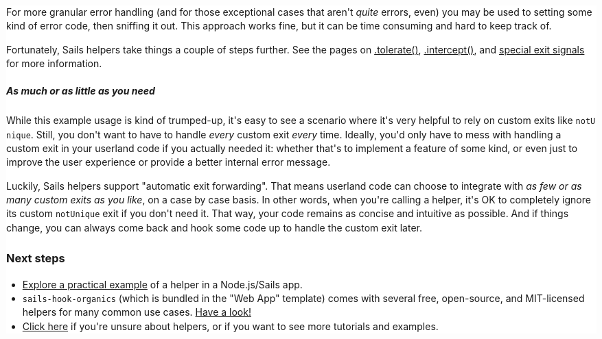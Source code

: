 For more granular error handling (and for those exceptional cases that aren't _quite_ errors, even) you may be used to setting some kind of error code, then sniffing it out.  This approach works fine, but it can be time consuming and hard to keep track of.

Fortunately, Sails helpers take things a couple of steps further.  See the pages on [.tolerate()](), [.intercept()](), and [special exit signals]() for more information.




##### As much or as little as you need

While this example usage is kind of trumped-up, it's easy to see a scenario where it's very helpful to rely on custom exits like `notUnique`.  Still, you don't want to have to handle _every_ custom exit _every_ time.  Ideally, you'd only have to mess with handling a custom exit in your userland code if you actually needed it: whether that's to implement a feature of some kind, or even just to improve the user experience or provide a better internal error message.

Luckily, Sails helpers support "automatic exit forwarding".  That means userland code can choose to integrate with _as few or as many custom exits as you like_, on a case by case basis.  In other words, when you're calling a helper, it's OK to completely ignore its custom `notUnique` exit if you don't need it.  That way, your code remains as concise and intuitive as possible.  And if things change, you can always come back and hook some code up to handle the custom exit later.

### Next steps

+ [Explore a practical example](https://sailsjs.com/documentation/concepts/helpers/example-helper) of a helper in a Node.js/Sails app.
+ `sails-hook-organics` (which is bundled in the "Web App" template) comes with several free, open-source, and MIT-licensed helpers for many common use cases.  [Have a look!](https://npmjs.com/package/sails-hook-organics)
+ [Click here](https://sailsjs.com/support) if you're unsure about helpers, or if you want to see more tutorials and examples.

<docmeta name="displayName" value="Helpers">
<docmeta name="nextUpLink" value="/documentation/concepts/deployment">
<docmeta name="nextUpName" value="Deployment">
